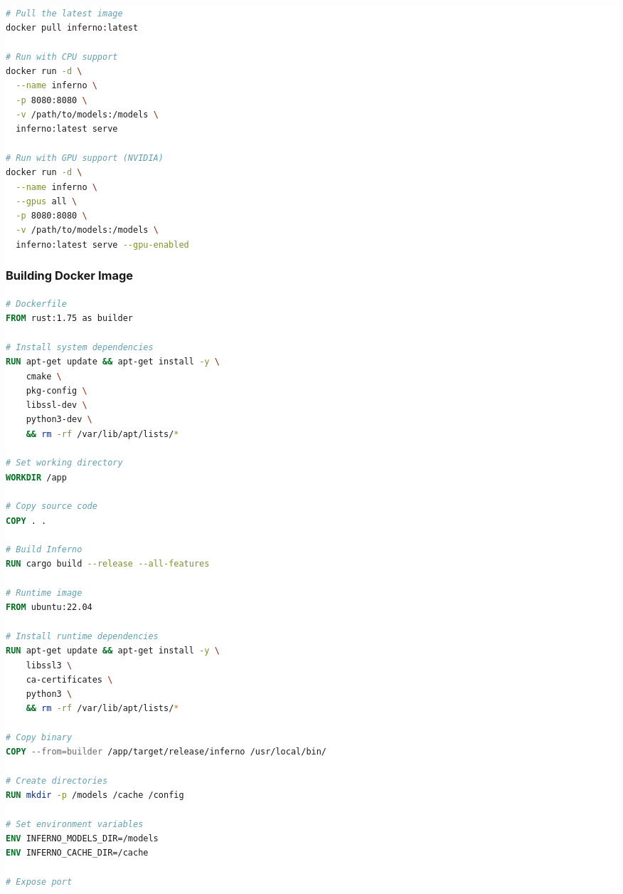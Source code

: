 ```bash
# Pull the latest image
docker pull inferno:latest

# Run with CPU support
docker run -d \
  --name inferno \
  -p 8080:8080 \
  -v /path/to/models:/models \
  inferno:latest serve

# Run with GPU support (NVIDIA)
docker run -d \
  --name inferno \
  --gpus all \
  -p 8080:8080 \
  -v /path/to/models:/models \
  inferno:latest serve --gpu-enabled
```

### Building Docker Image

```dockerfile
# Dockerfile
FROM rust:1.75 as builder

# Install system dependencies
RUN apt-get update && apt-get install -y \
    cmake \
    pkg-config \
    libssl-dev \
    python3-dev \
    && rm -rf /var/lib/apt/lists/*

# Set working directory
WORKDIR /app

# Copy source code
COPY . .

# Build Inferno
RUN cargo build --release --all-features

# Runtime image
FROM ubuntu:22.04

# Install runtime dependencies
RUN apt-get update && apt-get install -y \
    libssl3 \
    ca-certificates \
    python3 \
    && rm -rf /var/lib/apt/lists/*

# Copy binary
COPY --from=builder /app/target/release/inferno /usr/local/bin/

# Create directories
RUN mkdir -p /models /cache /config

# Set environment variables
ENV INFERNO_MODELS_DIR=/models
ENV INFERNO_CACHE_DIR=/cache

# Expose port
```